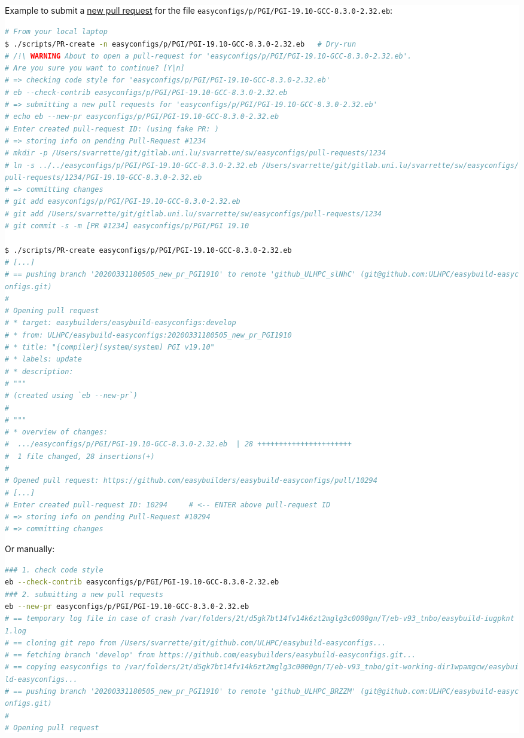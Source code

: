 Example to submit a [new pull request](https://github.com/easybuilders/easybuild-easyconfigs/pull/10294) for the file `easyconfigs/p/PGI/PGI-19.10-GCC-8.3.0-2.32.eb`:

```bash
# From your local laptop
$ ./scripts/PR-create -n easyconfigs/p/PGI/PGI-19.10-GCC-8.3.0-2.32.eb   # Dry-run
# /!\ WARNING About to open a pull-request for 'easyconfigs/p/PGI/PGI-19.10-GCC-8.3.0-2.32.eb'.
# Are you sure you want to continue? [Y|n]
# => checking code style for 'easyconfigs/p/PGI/PGI-19.10-GCC-8.3.0-2.32.eb'
# eb --check-contrib easyconfigs/p/PGI/PGI-19.10-GCC-8.3.0-2.32.eb
# => submitting a new pull requests for 'easyconfigs/p/PGI/PGI-19.10-GCC-8.3.0-2.32.eb'
# echo eb --new-pr easyconfigs/p/PGI/PGI-19.10-GCC-8.3.0-2.32.eb
# Enter created pull-request ID: (using fake PR: )
# => storing info on pending Pull-Request #1234
# mkdir -p /Users/svarrette/git/gitlab.uni.lu/svarrette/sw/easyconfigs/pull-requests/1234
# ln -s ../../easyconfigs/p/PGI/PGI-19.10-GCC-8.3.0-2.32.eb /Users/svarrette/git/gitlab.uni.lu/svarrette/sw/easyconfigs/pull-requests/1234/PGI-19.10-GCC-8.3.0-2.32.eb
# => committing changes
# git add easyconfigs/p/PGI/PGI-19.10-GCC-8.3.0-2.32.eb
# git add /Users/svarrette/git/gitlab.uni.lu/svarrette/sw/easyconfigs/pull-requests/1234
# git commit -s -m [PR #1234] easyconfigs/p/PGI/PGI 19.10

$ ./scripts/PR-create easyconfigs/p/PGI/PGI-19.10-GCC-8.3.0-2.32.eb
# [...]
# == pushing branch '20200331180505_new_pr_PGI1910' to remote 'github_ULHPC_slNhC' (git@github.com:ULHPC/easybuild-easyconfigs.git)
#
# Opening pull request
# * target: easybuilders/easybuild-easyconfigs:develop
# * from: ULHPC/easybuild-easyconfigs:20200331180505_new_pr_PGI1910
# * title: "{compiler}[system/system] PGI v19.10"
# * labels: update
# * description:
# """
# (created using `eb --new-pr`)
#
# """
# * overview of changes:
#  .../easyconfigs/p/PGI/PGI-19.10-GCC-8.3.0-2.32.eb  | 28 ++++++++++++++++++++++
#  1 file changed, 28 insertions(+)
#
# Opened pull request: https://github.com/easybuilders/easybuild-easyconfigs/pull/10294
# [...]
# Enter created pull-request ID: 10294     # <-- ENTER above pull-request ID
# => storing info on pending Pull-Request #10294
# => committing changes
```

Or manually:

```bash
### 1. check code style
eb --check-contrib easyconfigs/p/PGI/PGI-19.10-GCC-8.3.0-2.32.eb
### 2. submitting a new pull requests
eb --new-pr easyconfigs/p/PGI/PGI-19.10-GCC-8.3.0-2.32.eb
# == temporary log file in case of crash /var/folders/2t/d5gk7bt14fv14k6zt2mglg3c0000gn/T/eb-v93_tnbo/easybuild-iugpknt1.log
# == cloning git repo from /Users/svarrette/git/github.com/ULHPC/easybuild-easyconfigs...
# == fetching branch 'develop' from https://github.com/easybuilders/easybuild-easyconfigs.git...
# == copying easyconfigs to /var/folders/2t/d5gk7bt14fv14k6zt2mglg3c0000gn/T/eb-v93_tnbo/git-working-dir1wpamgcw/easybuild-easyconfigs...
# == pushing branch '20200331180505_new_pr_PGI1910' to remote 'github_ULHPC_BRZZM' (git@github.com:ULHPC/easybuild-easyconfigs.git)
#
# Opening pull request
```